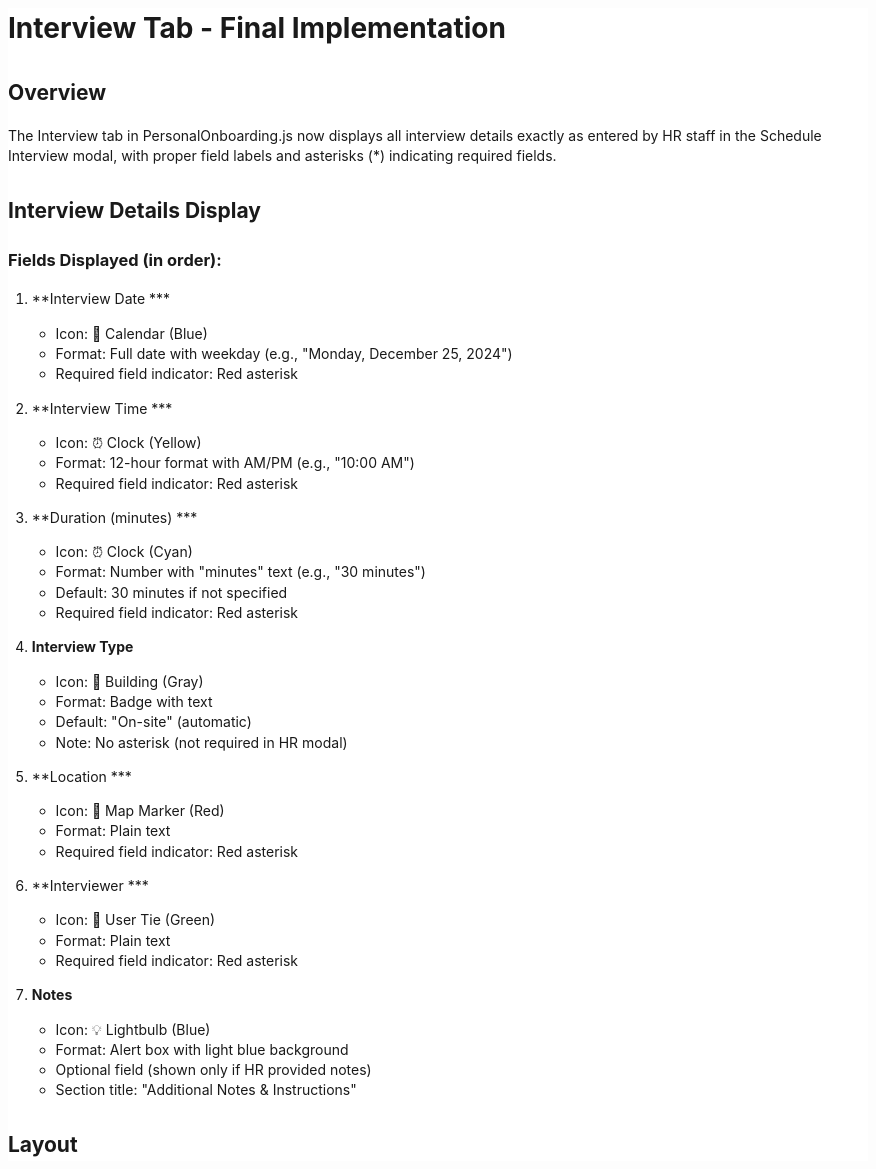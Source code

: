 # Interview Tab - Final Implementation

## Overview
The Interview tab in PersonalOnboarding.js now displays all interview details exactly as entered by HR staff in the Schedule Interview modal, with proper field labels and asterisks (*) indicating required fields.

## Interview Details Display

### Fields Displayed (in order):

1. **Interview Date *** 
   - Icon: 📅 Calendar (Blue)
   - Format: Full date with weekday (e.g., "Monday, December 25, 2024")
   - Required field indicator: Red asterisk

2. **Interview Time ***
   - Icon: ⏰ Clock (Yellow)
   - Format: 12-hour format with AM/PM (e.g., "10:00 AM")
   - Required field indicator: Red asterisk

3. **Duration (minutes) ***
   - Icon: ⏰ Clock (Cyan)
   - Format: Number with "minutes" text (e.g., "30 minutes")
   - Default: 30 minutes if not specified
   - Required field indicator: Red asterisk

4. **Interview Type**
   - Icon: 🏢 Building (Gray)
   - Format: Badge with text
   - Default: "On-site" (automatic)
   - Note: No asterisk (not required in HR modal)

5. **Location ***
   - Icon: 📍 Map Marker (Red)
   - Format: Plain text
   - Required field indicator: Red asterisk

6. **Interviewer ***
   - Icon: 👔 User Tie (Green)
   - Format: Plain text
   - Required field indicator: Red asterisk

7. **Notes**
   - Icon: 💡 Lightbulb (Blue)
   - Format: Alert box with light blue background
   - Optional field (shown only if HR provided notes)
   - Section title: "Additional Notes & Instructions"

## Layout
